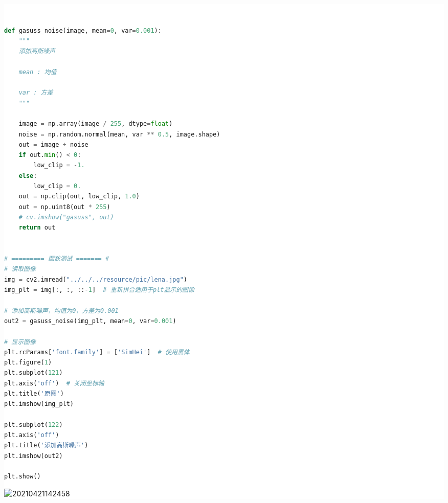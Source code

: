 ```python


def gasuss_noise(image, mean=0, var=0.001):
    """
    添加高斯噪声

    mean : 均值

    var : 方差
    """

    image = np.array(image / 255, dtype=float)
    noise = np.random.normal(mean, var ** 0.5, image.shape)
    out = image + noise
    if out.min() < 0:
        low_clip = -1.
    else:
        low_clip = 0.
    out = np.clip(out, low_clip, 1.0)
    out = np.uint8(out * 255)
    # cv.imshow("gasuss", out)
    return out


# ========= 函数测试 ======= #
# 读取图像
img = cv2.imread("../../../resource/pic/lena.jpg")
img_plt = img[:, :, ::-1]  # 重新拼合适用于plt显示的图像

# 添加高斯噪声，均值为0，方差为0.001
out2 = gasuss_noise(img_plt, mean=0, var=0.001)

# 显示图像
plt.rcParams['font.family'] = ['SimHei']  # 使用黑体
plt.figure(1)
plt.subplot(121)
plt.axis('off')  # 关闭坐标轴
plt.title('原图')
plt.imshow(img_plt)

plt.subplot(122)
plt.axis('off')
plt.title('添加高斯噪声')
plt.imshow(out2)

plt.show()

```
![20210421142458](http:cdn.ayusummer233.top/img/20210421142458.png)
